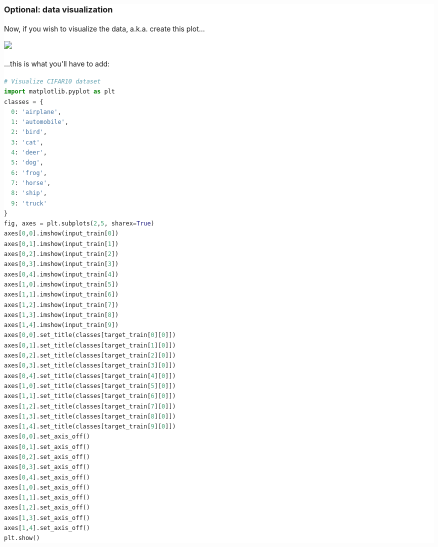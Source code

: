 ### Optional: data visualization

Now, if you wish to visualize the data, a.k.a. create this plot...

![](images/cifar10_images.png)

...this is what you'll have to add:

```python
# Visualize CIFAR10 dataset
import matplotlib.pyplot as plt
classes = {
  0: 'airplane',
  1: 'automobile',
  2: 'bird',
  3: 'cat',
  4: 'deer',
  5: 'dog',
  6: 'frog',
  7: 'horse',
  8: 'ship',
  9: 'truck'
}
fig, axes = plt.subplots(2,5, sharex=True)
axes[0,0].imshow(input_train[0])
axes[0,1].imshow(input_train[1])
axes[0,2].imshow(input_train[2])
axes[0,3].imshow(input_train[3])
axes[0,4].imshow(input_train[4])
axes[1,0].imshow(input_train[5])
axes[1,1].imshow(input_train[6])
axes[1,2].imshow(input_train[7])
axes[1,3].imshow(input_train[8])
axes[1,4].imshow(input_train[9])
axes[0,0].set_title(classes[target_train[0][0]])
axes[0,1].set_title(classes[target_train[1][0]])
axes[0,2].set_title(classes[target_train[2][0]])
axes[0,3].set_title(classes[target_train[3][0]])
axes[0,4].set_title(classes[target_train[4][0]])
axes[1,0].set_title(classes[target_train[5][0]])
axes[1,1].set_title(classes[target_train[6][0]])
axes[1,2].set_title(classes[target_train[7][0]])
axes[1,3].set_title(classes[target_train[8][0]])
axes[1,4].set_title(classes[target_train[9][0]])
axes[0,0].set_axis_off()
axes[0,1].set_axis_off()
axes[0,2].set_axis_off()
axes[0,3].set_axis_off()
axes[0,4].set_axis_off()
axes[1,0].set_axis_off()
axes[1,1].set_axis_off()
axes[1,2].set_axis_off()
axes[1,3].set_axis_off()
axes[1,4].set_axis_off()
plt.show()
```

